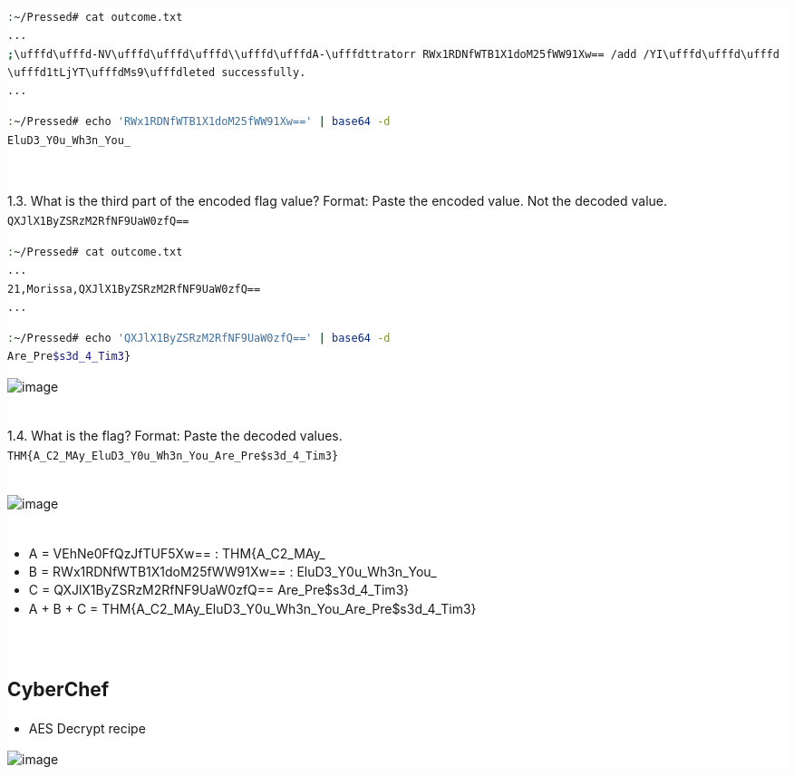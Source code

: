 ```bash
:~/Pressed# cat outcome.txt
...
;\ufffd\ufffd-NV\ufffd\ufffd\ufffd\\ufffd\ufffdA-\ufffdttratorr RWx1RDNfWTB1X1doM25fWW91Xw== /add /YI\ufffd\ufffd\ufffd\ufffd1tLjYT\ufffdMs9\ufffdleted successfully.
...
```

```bash
:~/Pressed# echo 'RWx1RDNfWTB1X1doM25fWW91Xw==' | base64 -d
EluD3_Y0u_Wh3n_You_
```

<br>
<p>1.3. What is the third part of the encoded flag value? Format: Paste the encoded value. Not the decoded value.<br>
<code>QXJlX1ByZSRzM2RfNF9UaW0zfQ==</code></p>

```bash
:~/Pressed# cat outcome.txt
...
21,Morissa,QXJlX1ByZSRzM2RfNF9UaW0zfQ==
...
```

```bash
:~/Pressed# echo 'QXJlX1ByZSRzM2RfNF9UaW0zfQ==' | base64 -d
Are_Pre$s3d_4_Tim3}
```

<img width="1614" height="707" alt="image" src="https://github.com/user-attachments/assets/21d21ee1-eb22-48e7-b10b-9fc55fe87a2e" />

<br>
<br>
<p>1.4. What is the flag? Format: Paste the decoded values.<br>
<code>THM{A_C2_MAy_EluD3_Y0u_Wh3n_You_Are_Pre$s3d_4_Tim3}</code></p>
<br>

<img width="1740" height="178" alt="image" src="https://github.com/user-attachments/assets/9e2f7b81-81df-4d60-a4af-56b079487ea9" />

<br>
<br>
<p>
 
- A = VEhNe0FfQzJfTUF5Xw==  :  THM{A_C2_MAy_<br>
- B = RWx1RDNfWTB1X1doM25fWW91Xw== : EluD3_Y0u_Wh3n_You_<br>
- C = QXJlX1ByZSRzM2RfNF9UaW0zfQ==  Are_Pre$s3d_4_Tim3}<br>
- A + B + C = THM{A_C2_MAy_EluD3_Y0u_Wh3n_You_Are_Pre$s3d_4_Tim3}</p>

<br>
<h2>CyberChef</h2>
<p>

- AES Decrypt recipe</p>

<img width="1735" height="244" alt="image" src="https://github.com/user-attachments/assets/52ab0148-4018-4a2a-b2b2-2bb107d3b9cc" />

